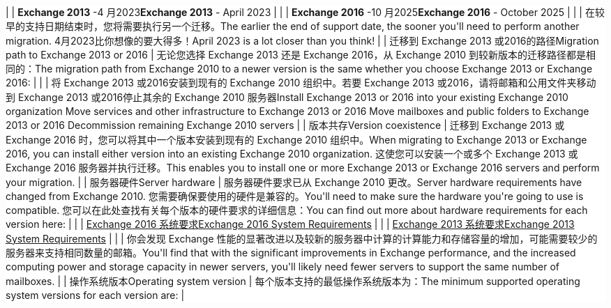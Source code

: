|                                          | <span data-ttu-id="4f4c9-254">**Exchange 2013** -4 月2023</span><span class="sxs-lookup"><span data-stu-id="4f4c9-254">**Exchange 2013** - April 2023</span></span>                                                                                                                                                                                                                       |
|                                          | <span data-ttu-id="4f4c9-255">**Exchange 2016** -10 月2025</span><span class="sxs-lookup"><span data-stu-id="4f4c9-255">**Exchange 2016** - October 2025</span></span>                                                                                                                                                                                                                     |
|                                          | <span data-ttu-id="4f4c9-256">在较早的支持日期结束时，您将需要执行另一个迁移。</span><span class="sxs-lookup"><span data-stu-id="4f4c9-256">The earlier the end of support date, the sooner you'll need to perform another migration.</span></span> <span data-ttu-id="4f4c9-257">4月2023比你想像的要大得多！</span><span class="sxs-lookup"><span data-stu-id="4f4c9-257">April 2023 is a lot closer than you think!</span></span>                                                                                                                 |
| <span data-ttu-id="4f4c9-258">迁移到 Exchange 2013 或2016的路径</span><span class="sxs-lookup"><span data-stu-id="4f4c9-258">Migration path to Exchange 2013 or 2016</span></span>  | <span data-ttu-id="4f4c9-259">无论您选择 Exchange 2013 还是 Exchange 2016，从 Exchange 2010 到较新版本的迁移路径都是相同的：</span><span class="sxs-lookup"><span data-stu-id="4f4c9-259">The migration path from Exchange 2010 to a newer version is the same whether you choose Exchange 2013 or Exchange 2016:</span></span>                                                                                                                              |
|                                          | <span data-ttu-id="4f4c9-260">将 Exchange 2013 或2016安装到现有的 Exchange 2010 组织中。若要 Exchange 2013 或2016，请将邮箱和公用文件夹移动到 Exchange 2013 或2016停止其余的 Exchange 2010 服务器</span><span class="sxs-lookup"><span data-stu-id="4f4c9-260">Install Exchange 2013 or 2016 into your existing Exchange 2010 organization Move services and other infrastructure to Exchange 2013 or 2016 Move mailboxes and public folders to Exchange 2013 or 2016 Decommission remaining Exchange 2010 servers</span></span>  |
| <span data-ttu-id="4f4c9-261">版本共存</span><span class="sxs-lookup"><span data-stu-id="4f4c9-261">Version coexistence</span></span>                      | <span data-ttu-id="4f4c9-262">迁移到 Exchange 2013 或 Exchange 2016 时，您可以将其中一个版本安装到现有的 Exchange 2010 组织中。</span><span class="sxs-lookup"><span data-stu-id="4f4c9-262">When migrating to Exchange 2013 or Exchange 2016, you can install either version into an existing Exchange 2010 organization.</span></span> <span data-ttu-id="4f4c9-263">这使您可以安装一个或多个 Exchange 2013 或 Exchange 2016 服务器并执行迁移。</span><span class="sxs-lookup"><span data-stu-id="4f4c9-263">This enables you to install one or more Exchange 2013 or Exchange 2016 servers and perform your migration.</span></span>             |
| <span data-ttu-id="4f4c9-264">服务器硬件</span><span class="sxs-lookup"><span data-stu-id="4f4c9-264">Server hardware</span></span>                          | <span data-ttu-id="4f4c9-265">服务器硬件要求已从 Exchange 2010 更改。</span><span class="sxs-lookup"><span data-stu-id="4f4c9-265">Server hardware requirements have changed from Exchange 2010.</span></span> <span data-ttu-id="4f4c9-266">您需要确保要使用的硬件是兼容的。</span><span class="sxs-lookup"><span data-stu-id="4f4c9-266">You'll need to make sure the hardware you're going to use is compatible.</span></span> <span data-ttu-id="4f4c9-267">您可以在此处查找有关每个版本的硬件要求的详细信息：</span><span class="sxs-lookup"><span data-stu-id="4f4c9-267">You can find out more about hardware requirements for each version here:</span></span>                                      |
|                                          | [<span data-ttu-id="4f4c9-268">Exchange 2016 系统要求</span><span class="sxs-lookup"><span data-stu-id="4f4c9-268">Exchange 2016 System Requirements</span></span>](https://technet.microsoft.com/library/aa996719%28v=exchg.160%29.aspx)                                                                                                                                      |
|                                          | [<span data-ttu-id="4f4c9-269">Exchange 2013 系统要求</span><span class="sxs-lookup"><span data-stu-id="4f4c9-269">Exchange 2013 System Requirements</span></span>](https://technet.microsoft.com/library/aa996719%28v=exchg.150%29.aspx)                                                                                                                                      |
|                                          | <span data-ttu-id="4f4c9-270">你会发现 Exchange 性能的显著改进以及较新的服务器中计算的计算能力和存储容量的增加，可能需要较少的服务器来支持相同数量的邮箱。</span><span class="sxs-lookup"><span data-stu-id="4f4c9-270">You'll find that with the significant improvements in Exchange performance, and the increased computing power and storage capacity in newer servers, you'll likely need fewer servers to support the same number of mailboxes.</span></span>                       |
| <span data-ttu-id="4f4c9-271">操作系统版本</span><span class="sxs-lookup"><span data-stu-id="4f4c9-271">Operating system version</span></span>                 | <span data-ttu-id="4f4c9-272">每个版本支持的最低操作系统版本为：</span><span class="sxs-lookup"><span data-stu-id="4f4c9-272">The minimum supported operating system versions for each version are:</span></span>                                                                                                                                                                                |